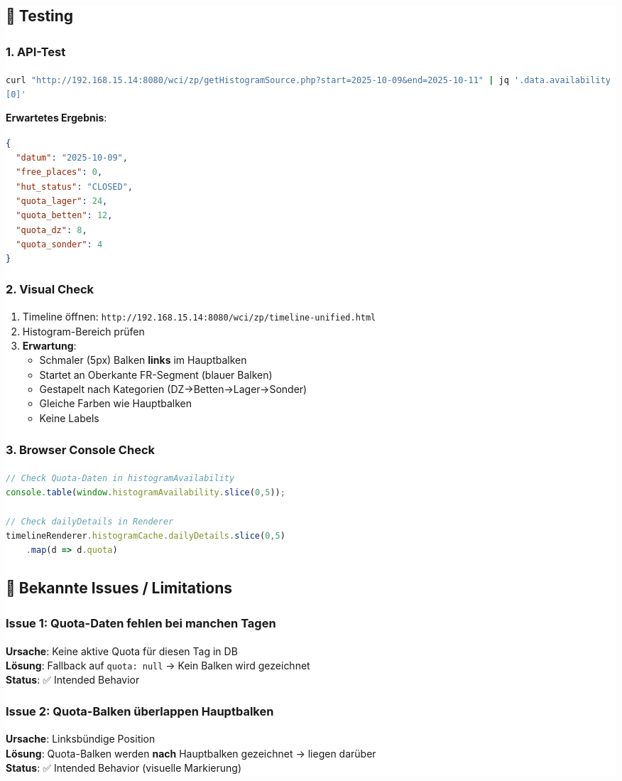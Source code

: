 ## 🧪 Testing

### 1. API-Test
```bash
curl "http://192.168.15.14:8080/wci/zp/getHistogramSource.php?start=2025-10-09&end=2025-10-11" | jq '.data.availability[0]'
```

**Erwartetes Ergebnis**:
```json
{
  "datum": "2025-10-09",
  "free_places": 0,
  "hut_status": "CLOSED",
  "quota_lager": 24,
  "quota_betten": 12,
  "quota_dz": 8,
  "quota_sonder": 4
}
```

### 2. Visual Check
1. Timeline öffnen: `http://192.168.15.14:8080/wci/zp/timeline-unified.html`
2. Histogram-Bereich prüfen
3. **Erwartung**: 
   - Schmaler (5px) Balken **links** im Hauptbalken
   - Startet an Oberkante FR-Segment (blauer Balken)
   - Gestapelt nach Kategorien (DZ→Betten→Lager→Sonder)
   - Gleiche Farben wie Hauptbalken
   - Keine Labels

### 3. Browser Console Check
```javascript
// Check Quota-Daten in histogramAvailability
console.table(window.histogramAvailability.slice(0,5));

// Check dailyDetails in Renderer
timelineRenderer.histogramCache.dailyDetails.slice(0,5)
    .map(d => d.quota)
```

## 🐛 Bekannte Issues / Limitations

### Issue 1: Quota-Daten fehlen bei manchen Tagen
**Ursache**: Keine aktive Quota für diesen Tag in DB  
**Lösung**: Fallback auf `quota: null` → Kein Balken wird gezeichnet  
**Status**: ✅ Intended Behavior

### Issue 2: Quota-Balken überlappen Hauptbalken
**Ursache**: Linksbündige Position  
**Lösung**: Quota-Balken werden **nach** Hauptbalken gezeichnet → liegen darüber  
**Status**: ✅ Intended Behavior (visuelle Markierung)
